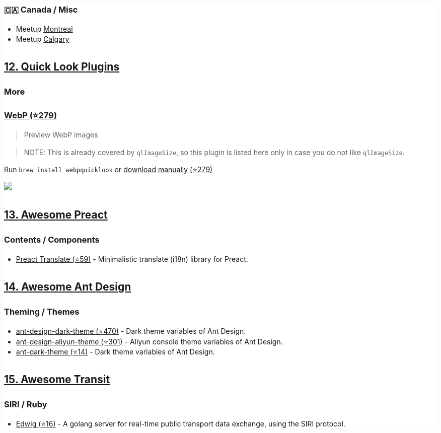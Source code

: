 ### 🇨🇦 Canada / Misc

*   Meetup [Montreal](https://www.meetup.com/FlutterMontreal)
*   Meetup [Calgary](https://www.meetup.com/FlutterCalgary)

## [12. Quick Look Plugins](/content/sindresorhus/quick-look-plugins/week/README.md)

### More

### [WebP (⭐279)](https://github.com/dchest/webp-quicklook)

> Preview WebP images

> NOTE: This is already covered by `qlImageSize`, so this plugin is listed here only in case you do not like `qlImageSize`.

Run `brew install webpquicklook` or [download manually (⭐279)](https://github.com/dchest/webp-quicklook/releases/latest)

[![](https://github.com/sindresorhus/quick-look-plugins/raw/main/screenshots/WebP.png)](https://github.com/dchest/webp-quicklook)

## [13. Awesome Preact](/content/preactjs/awesome-preact/week/README.md)

### Contents / Components

*   [Preact Translate (⭐59)](https://github.com/DenysVuika/preact-translate) - Minimalistic translate (i18n) library for Preact.

## [14. Awesome Ant Design](/content/websemantics/awesome-ant-design/week/README.md)

### Theming / Themes

*   [ant-design-dark-theme (⭐470)](https://github.com/ant-design/ant-design-dark-theme) - Dark theme variables of Ant Design.
*   [ant-design-aliyun-theme (⭐301)](https://github.com/ant-design/ant-design-aliyun-theme) - Aliyun console theme variables of Ant Design.
*   [ant-dark-theme (⭐14)](https://github.com/Kuechlin/ant-dark-theme) - Dark theme variables of Ant Design.

## [15. Awesome Transit](/content/CUTR-at-USF/awesome-transit/week/README.md)

### SIRI / Ruby

*   [Edwig (⭐16)](https://github.com/af83/edwig) - A golang server for real-time public transport data exchange, using the SIRI protocol.
